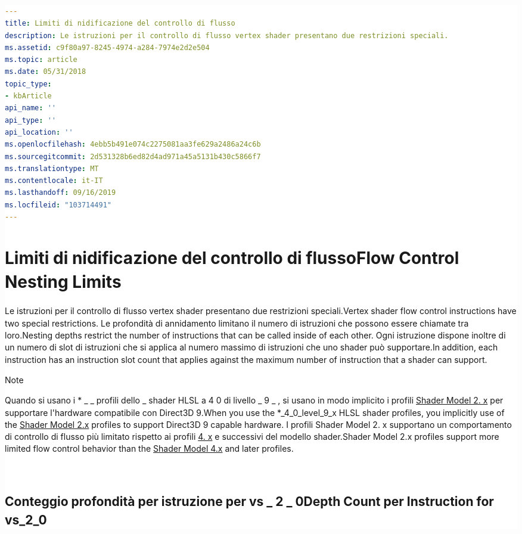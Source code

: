 ```yaml
---
title: Limiti di nidificazione del controllo di flusso
description: Le istruzioni per il controllo di flusso vertex shader presentano due restrizioni speciali.
ms.assetid: c9f80a97-8245-4974-a284-7974e2d2e504
ms.topic: article
ms.date: 05/31/2018
topic_type:
- kbArticle
api_name: ''
api_type: ''
api_location: ''
ms.openlocfilehash: 4ebb5b491e074c2275081aa3fe629a2486a24c6b
ms.sourcegitcommit: 2d531328b6ed82d4ad971a45a5131b430c5866f7
ms.translationtype: MT
ms.contentlocale: it-IT
ms.lasthandoff: 09/16/2019
ms.locfileid: "103714491"
---
```

# <a name="flow-control-nesting-limits"></a><span data-ttu-id="264f4-103">Limiti di nidificazione del controllo di flusso</span><span class="sxs-lookup"><span data-stu-id="264f4-103">Flow Control Nesting Limits</span></span>

<span data-ttu-id="264f4-104">Le istruzioni per il controllo di flusso vertex shader presentano due restrizioni speciali.</span><span class="sxs-lookup"><span data-stu-id="264f4-104">Vertex shader flow control instructions have two special restrictions.</span></span> <span data-ttu-id="264f4-105">Le profondità di annidamento limitano il numero di istruzioni che possono essere chiamate tra loro.</span><span class="sxs-lookup"><span data-stu-id="264f4-105">Nesting depths restrict the number of instructions that can be called inside of each other.</span></span> <span data-ttu-id="264f4-106">Ogni istruzione dispone inoltre di un numero di slot di istruzioni che si applica al numero massimo di istruzioni che uno shader può supportare.</span><span class="sxs-lookup"><span data-stu-id="264f4-106">In addition, each instruction has an instruction slot count that applies against the maximum number of instruction that a shader can support.</span></span>

> [!Note]  
> <span data-ttu-id="264f4-107">Quando si usano i \* \_ \_ profili dello \_ shader HLSL a 4 0 di livello \_ 9 \_ , si usano in modo implicito i profili [Shader Model 2. x](dx-graphics-hlsl-sm2.md) per supportare l'hardware compatibile con Direct3D 9.</span><span class="sxs-lookup"><span data-stu-id="264f4-107">When you use the \*\_4\_0\_level\_9\_x HLSL shader profiles, you implicitly use of the [Shader Model 2.x](dx-graphics-hlsl-sm2.md) profiles to support Direct3D 9 capable hardware.</span></span> <span data-ttu-id="264f4-108">I profili Shader Model 2. x supportano un comportamento di controllo di flusso più limitato rispetto ai profili [4. x](dx-graphics-hlsl-sm4.md) e successivi del modello shader.</span><span class="sxs-lookup"><span data-stu-id="264f4-108">Shader Model 2.x profiles support more limited flow control behavior than the [Shader Model 4.x](dx-graphics-hlsl-sm4.md) and later profiles.</span></span>

 

## <a name="depth-count-per-instruction-for-vs_2_0"></a><span data-ttu-id="264f4-109">Conteggio profondità per istruzione per vs \_ 2 \_ 0</span><span class="sxs-lookup"><span data-stu-id="264f4-109">Depth Count per Instruction for vs\_2\_0</span></span>
